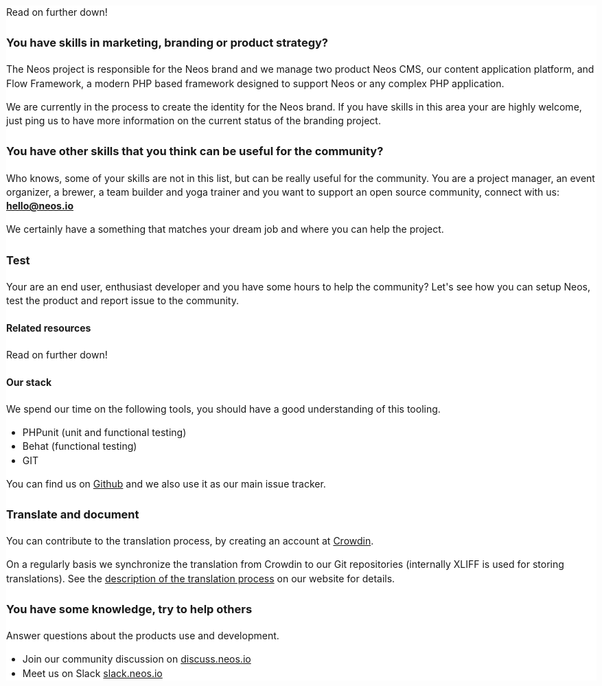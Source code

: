 Read on further down!

### You have skills in marketing, branding or product strategy?

The Neos project is responsible for the Neos brand and we manage two product Neos CMS, our content application platform, and Flow Framework, a modern PHP based framework designed to support Neos or any complex PHP application.

We are currently in the process to create the identity for the Neos brand. If you have skills in this area your are highly welcome, just ping us to have more information on the current status of the branding project.

### You have other skills that you think can be useful for the community?

Who knows, some of your skills are not in this list, but can be really useful for the community. You are a project manager, an event organizer, a brewer, a team builder and yoga trainer and you want to support an open source community, connect with us: **hello@neos.io** 

We certainly have a something that matches your dream job and where you can help the project.

### Test

Your are an end user, enthusiast developer and you have some hours to help the community? Let's see how you can setup Neos, test the product and report issue to the community.


#### Related resources

Read on further down!

#### Our stack

We spend our time on the following tools, you should have a good understanding of this tooling.

- PHPunit (unit and functional testing)
- Behat (functional testing)
- GIT 

You can find us on [Github](https://github.com/neos) and we also use it as our main issue tracker.

### Translate and document

You can contribute to the translation process, by creating an account at [Crowdin](https://crowdin.com/project/neos).

On a regularly basis we synchronize the translation from Crowdin to our Git repositories (internally XLIFF is used for storing translations). See the [description of the translation process](https://www.neos.io/contribute/translating-neos.html) on our website for details.

### You have some knowledge, try to help others

Answer questions about the products use and development.

- Join our community discussion on [discuss.neos.io](https://discuss.neos.io)
- Meet us on Slack [slack.neos.io](http://slack.neos.io)
